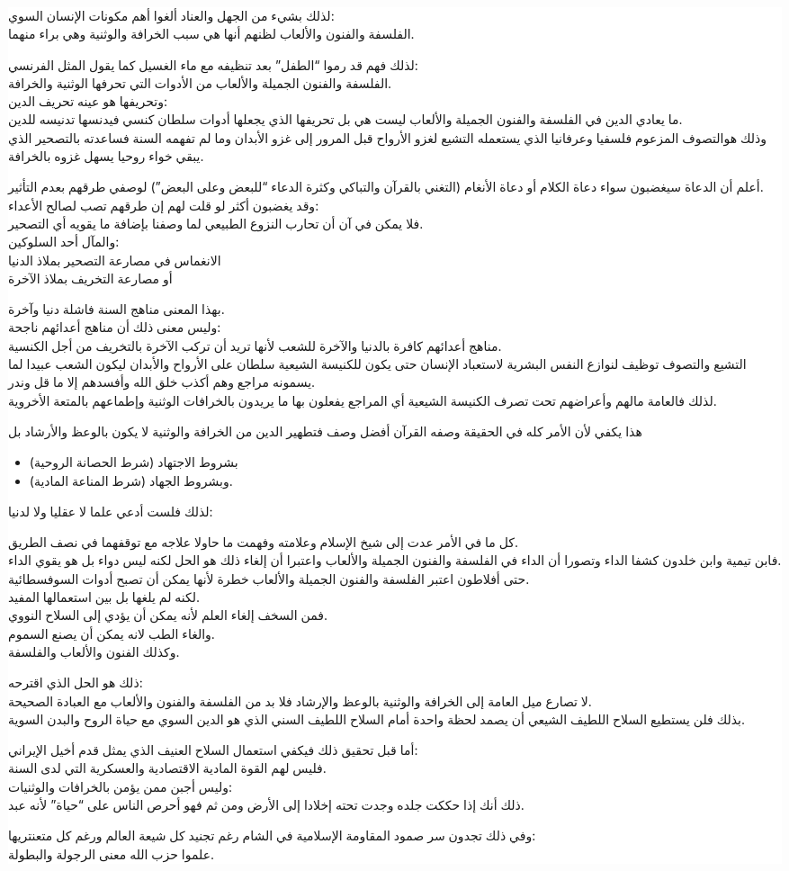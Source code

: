 لذلك بشيء من الجهل والعناد ألغوا أهم مكونات الإنسان السوي:  
الفلسفة والفنون والألعاب لظنهم أنها هي سبب الخرافة والوثنية وهي براء منهما.

لذلك فهم قد رموا “الطفل” بعد تنظيفه مع ماء الغسيل كما يقول المثل الفرنسي:  
الفلسفة والفنون الجميلة والألعاب من الأدوات التي تحرفها الوثنية والخرافة.  
وتحريفها هو عينه تحريف الدين:  
ما يعادي الدين في الفلسفة والفنون الجميلة والألعاب ليست هي بل تحريفها الذي يجعلها أدوات سلطان كنسي فيدنسها تدنيسه للدين.  
وذلك هوالتصوف المزعوم فلسفيا وعرفانيا الذي يستعمله التشيع لغزو الأرواح قبل المرور إلى غزو الأبدان وما لم تفهمه السنة فساعدته بالتصحير الذي يبقي خواء روحيا يسهل غزوه بالخرافة.

أعلم أن الدعاة سيغضبون سواء دعاة الكلام أو دعاة الأنغام (التغني بالقرآن والتباكي وكثرة الدعاء “للبعض وعلى البعض”) لوصفي طرقهم بعدم التأثير.  
وقد يغضبون أكثر لو قلت لهم إن طرقهم تصب لصالح الأعداء:  
فلا يمكن في آن أن تحارب النزوع الطبيعي لما وصفنا بإضافة ما يقويه أي التصحير.  
والمآل أحد السلوكين:  
الانغماس في مصارعة التصحير بملاذ الدنيا  
أو مصارعة التخريف بملاذ الآخرة

بهذا المعنى مناهج السنة فاشلة دنيا وآخرة.  
وليس معنى ذلك أن مناهج أعدائهم ناجحة:  
مناهج أعدائهم كافرة بالدنيا والآخرة للشعب لأنها تريد أن تركب الآخرة بالتخريف من أجل الكنسية.  
التشيع والتصوف توظيف لنوازع النفس البشرية لاستعباد الإنسان حتى يكون للكنيسة الشيعية سلطان على الأرواح والأبدان ليكون الشعب عبيدا لما يسمونه مراجع وهم أكذب خلق الله وأفسدهم إلا ما قل وندر.  
لذلك فالعامة مالهم وأعراضهم تحت تصرف الكنيسة الشيعية أي المراجع يفعلون بها ما يريدون بالخرافات الوثنية وإطماعهم بالمتعة الأخروية.

هذا يكفي لأن الأمر كله في الحقيقة وصفه القرآن أفضل وصف فتطهير الدين من الخرافة والوثنية لا يكون بالوعظ والأرشاد بل

* بشروط الاجتهاد (شرط الحصانة الروحية)
* وبشروط الجهاد (شرط المناعة المادية).

لذلك فلست أدعي علما لا عقليا ولا لدنيا:

كل ما في الأمر عدت إلى شيخ الإسلام وعلامته وفهمت ما حاولا علاجه مع توقفهما في نصف الطريق.  
فابن تيمية وابن خلدون كشفا الداء وتصورا أن الداء في الفلسفة والفنون الجميلة والألعاب واعتبرا أن إلغاء ذلك هو الحل لكنه ليس دواء بل هو يقوي الداء.  
حتى أفلاطون اعتبر الفلسفة والفنون الجميلة والألعاب خطرة لأنها يمكن أن تصبح أدوات السوفسطائية.  
لكنه لم يلغها بل بين استعمالها المفيد.  
فمن السخف إلغاء العلم لأنه يمكن أن يؤدي إلى السلاح النووي.  
والغاء الطب لانه يمكن أن يصنع السموم.  
وكذلك الفنون والألعاب والفلسفة.

ذلك هو الحل الذي اقترحه:  
لا تصارع ميل العامة إلى الخرافة والوثنية بالوعظ والإرشاد فلا بد من الفلسفة والفنون والألعاب مع العبادة الصحيحة.  
بذلك فلن يستطيع السلاح اللطيف الشيعي أن يصمد لحظة واحدة أمام السلاح اللطيف السني الذي هو الدين السوي مع حياة الروح والبدن السوية.

أما قبل تحقيق ذلك فيكفي استعمال السلاح العنيف الذي يمثل قدم أخيل الإيراني:  
فليس لهم القوة المادية الاقتصادية والعسكرية التي لدى السنة.  
وليس أجبن ممن يؤمن بالخرافات والوثنيات:  
ذلك أنك إذا حككت جلده وجدت تحته إخلادا إلى الأرض ومن ثم فهو أحرص الناس على “حياة” لأنه عبد.

وفي ذلك تجدون سر صمود المقاومة الإسلامية في الشام رغم تجنيد كل شيعة العالم ورغم كل متعنتريها:  
علموا حزب الله معنى الرجولة والبطولة.
